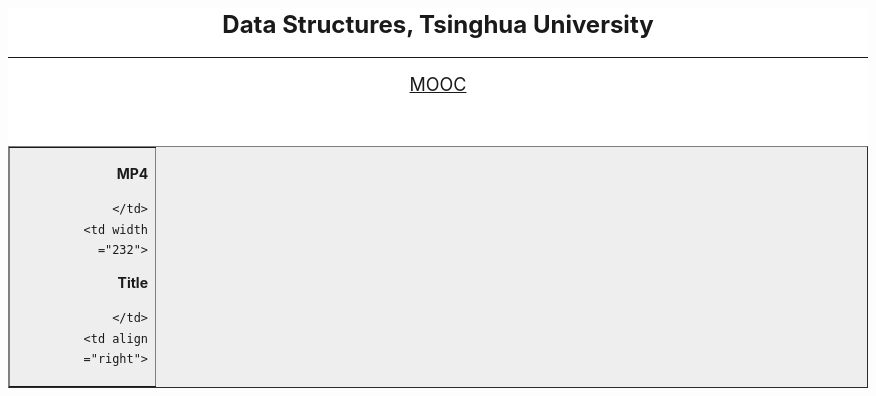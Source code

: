 ﻿<html>

<head>
<meta http-equiv=Content-Type content="text/html; charset=unicode">
<style>

</style>
</head>

<body bgcolor=white lang=EN-US link=blue vlink=purple style='tab-interval:36.0pt'>

<div align=center>

<tableTable border=0 cellspacing=0 cellpadding=0 width=600>
 <tr>
  <td>

<a>**<font size="5">Data Structures, Tsinghua University</font>**</a>

  <div align=center style='text-align:center'>

* * *

  </div>
  </td>
 </tr>
 <tr>
  <td>

[<font size="4">MOOC</font>](http://xuetangx.com/courses/TsinghuaX/30240184X/2014_T2/about)

&nbsp;

  </td>
 </tr>
 <tr>
  <td>

  </td>
 </tr>
</table>

</div>

<p align=center>

<div align="center">
    <table border="1" width="600" id="table1" cellpadding="4" bgcolor="#EEEEEE">
		<!-- MSTableType="nolayout" -->
		<tr>
			<td align="right" width="131">

**MP4</font>**

			</td>
			<td width="232">

**Title</font>**

			</td>
			<td align="right">
